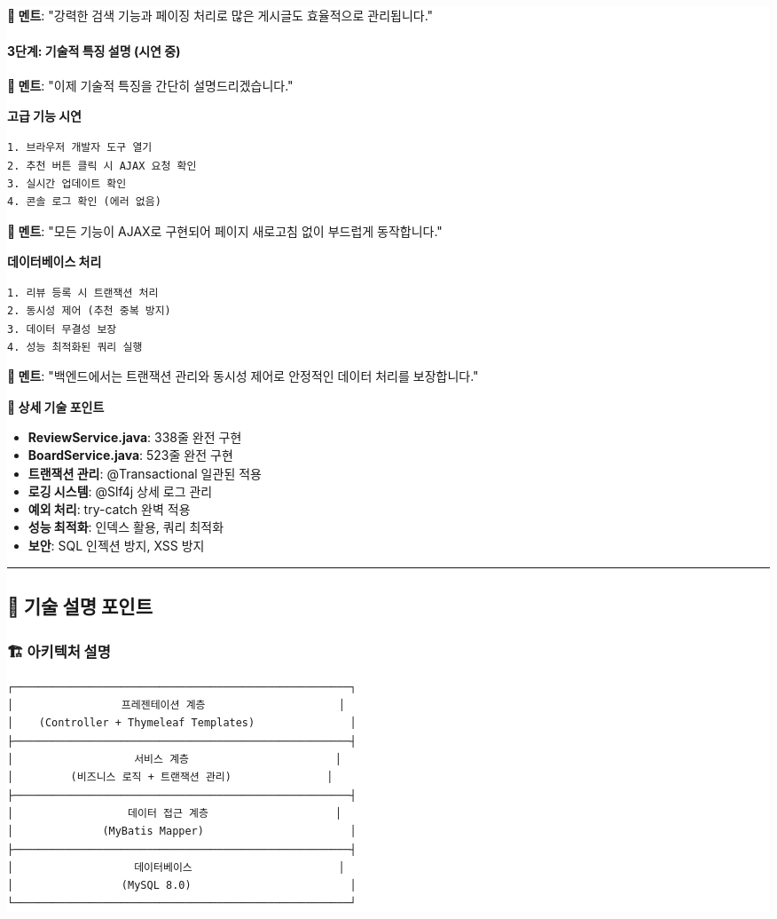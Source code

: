 **💬 멘트**: "강력한 검색 기능과 페이징 처리로 많은 게시글도 효율적으로 관리됩니다."

#### **3단계: 기술적 특징 설명 (시연 중)**

**💬 멘트**: "이제 기술적 특징을 간단히 설명드리겠습니다."

**고급 기능 시연**
```
1. 브라우저 개발자 도구 열기
2. 추천 버튼 클릭 시 AJAX 요청 확인
3. 실시간 업데이트 확인
4. 콘솔 로그 확인 (에러 없음)
```

**💬 멘트**: "모든 기능이 AJAX로 구현되어 페이지 새로고침 없이 부드럽게 동작합니다."

**데이터베이스 처리**
```
1. 리뷰 등록 시 트랜잭션 처리
2. 동시성 제어 (추천 중복 방지)
3. 데이터 무결성 보장
4. 성능 최적화된 쿼리 실행
```

**💬 멘트**: "백엔드에서는 트랜잭션 관리와 동시성 제어로 안정적인 데이터 처리를 보장합니다."

**🔧 상세 기술 포인트**
- **ReviewService.java**: 338줄 완전 구현
- **BoardService.java**: 523줄 완전 구현
- **트랜잭션 관리**: @Transactional 일관된 적용
- **로깅 시스템**: @Slf4j 상세 로그 관리
- **예외 처리**: try-catch 완벽 적용
- **성능 최적화**: 인덱스 활용, 쿼리 최적화
- **보안**: SQL 인젝션 방지, XSS 방지

---

## 🔧 **기술 설명 포인트**

### 🏗 **아키텍처 설명**
```
┌─────────────────────────────────────────────────────┐
│                 프레젠테이션 계층                     │
│    (Controller + Thymeleaf Templates)               │
├─────────────────────────────────────────────────────┤
│                   서비스 계층                       │
│         (비즈니스 로직 + 트랜잭션 관리)               │
├─────────────────────────────────────────────────────┤
│                  데이터 접근 계층                    │
│              (MyBatis Mapper)                       │
├─────────────────────────────────────────────────────┤
│                   데이터베이스                       │
│                 (MySQL 8.0)                         │
└─────────────────────────────────────────────────────┘
```
